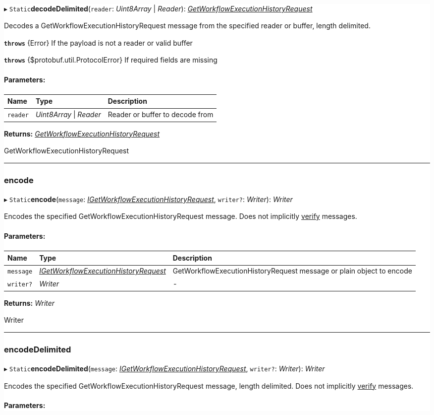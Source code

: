 ▸ `Static`**decodeDelimited**(`reader`: *Uint8Array* \| *Reader*): [*GetWorkflowExecutionHistoryRequest*](proto.temporal.api.workflowservice.v1.getworkflowexecutionhistoryrequest.md)

Decodes a GetWorkflowExecutionHistoryRequest message from the specified reader or buffer, length delimited.

**`throws`** {Error} If the payload is not a reader or valid buffer

**`throws`** {$protobuf.util.ProtocolError} If required fields are missing

#### Parameters:

Name | Type | Description |
:------ | :------ | :------ |
`reader` | *Uint8Array* \| *Reader* | Reader or buffer to decode from   |

**Returns:** [*GetWorkflowExecutionHistoryRequest*](proto.temporal.api.workflowservice.v1.getworkflowexecutionhistoryrequest.md)

GetWorkflowExecutionHistoryRequest

___

### encode

▸ `Static`**encode**(`message`: [*IGetWorkflowExecutionHistoryRequest*](../interfaces/proto.temporal.api.workflowservice.v1.igetworkflowexecutionhistoryrequest.md), `writer?`: *Writer*): *Writer*

Encodes the specified GetWorkflowExecutionHistoryRequest message. Does not implicitly [verify](proto.temporal.api.workflowservice.v1.getworkflowexecutionhistoryrequest.md#verify) messages.

#### Parameters:

Name | Type | Description |
:------ | :------ | :------ |
`message` | [*IGetWorkflowExecutionHistoryRequest*](../interfaces/proto.temporal.api.workflowservice.v1.igetworkflowexecutionhistoryrequest.md) | GetWorkflowExecutionHistoryRequest message or plain object to encode   |
`writer?` | *Writer* | - |

**Returns:** *Writer*

Writer

___

### encodeDelimited

▸ `Static`**encodeDelimited**(`message`: [*IGetWorkflowExecutionHistoryRequest*](../interfaces/proto.temporal.api.workflowservice.v1.igetworkflowexecutionhistoryrequest.md), `writer?`: *Writer*): *Writer*

Encodes the specified GetWorkflowExecutionHistoryRequest message, length delimited. Does not implicitly [verify](proto.temporal.api.workflowservice.v1.getworkflowexecutionhistoryrequest.md#verify) messages.

#### Parameters:

